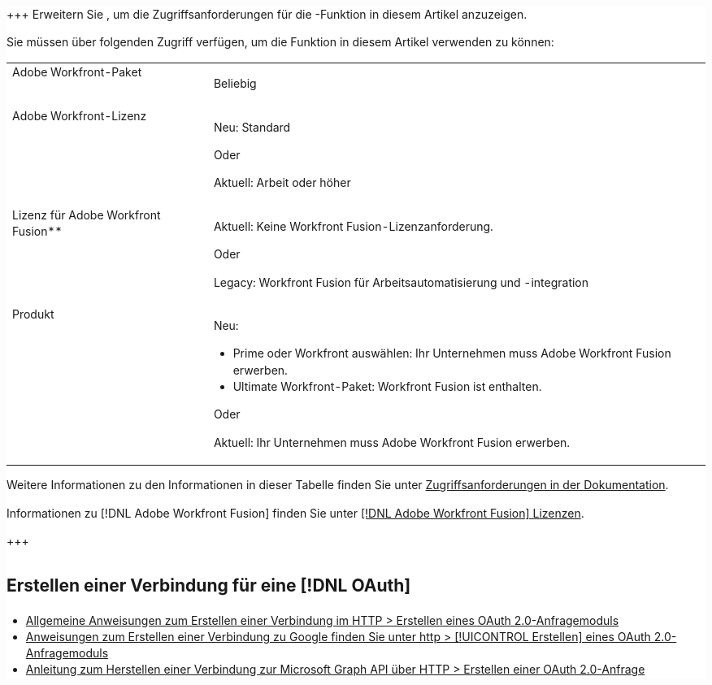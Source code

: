 +++ Erweitern Sie , um die Zugriffsanforderungen für die -Funktion in diesem Artikel anzuzeigen.

Sie müssen über folgenden Zugriff verfügen, um die Funktion in diesem Artikel verwenden zu können:

<table style="table-layout:auto">
 <col> 
 <col> 
 <tbody> 
  <tr> 
   <td role="rowheader">Adobe Workfront-Paket</td> 
   <td> <p>Beliebig</p> </td> 
  </tr> 
  <tr data-mc-conditions=""> 
   <td role="rowheader">Adobe Workfront-Lizenz</td> 
   <td> <p>Neu: Standard</p><p>Oder</p><p>Aktuell: Arbeit oder höher</p> </td> 
  </tr> 
  <tr> 
   <td role="rowheader">Lizenz für Adobe Workfront Fusion**</td> 
   <td>
   <p>Aktuell: Keine Workfront Fusion-Lizenzanforderung.</p>
   <p>Oder</p>
   <p>Legacy: Workfront Fusion für Arbeitsautomatisierung und -integration </p>
   </td> 
  </tr> 
  <tr> 
   <td role="rowheader">Produkt</td> 
   <td>
   <p>Neu:</p> <ul><li>Prime oder Workfront auswählen: Ihr Unternehmen muss Adobe Workfront Fusion erwerben.</li><li>Ultimate Workfront-Paket: Workfront Fusion ist enthalten.</li></ul>
   <p>Oder</p>
   <p>Aktuell: Ihr Unternehmen muss Adobe Workfront Fusion erwerben.</p>
   </td> 
  </tr>
 </tbody> 
</table>

Weitere Informationen zu den Informationen in dieser Tabelle finden Sie unter [Zugriffsanforderungen in der Dokumentation](/help/workfront-fusion/references/licenses-and-roles/access-level-requirements-in-documentation.md).

Informationen zu [!DNL Adobe Workfront Fusion] finden Sie unter [[!DNL Adobe Workfront Fusion] Lizenzen](/help/workfront-fusion/set-up-and-manage-workfront-fusion/licensing-operations-overview/license-automation-vs-integration.md).

+++

## Erstellen einer Verbindung für eine [!DNL OAuth]

* [Allgemeine Anweisungen zum Erstellen einer Verbindung im HTTP > Erstellen eines OAuth 2.0-Anfragemoduls](#general-instructions-for-creating-a-connection-in-the-http--make-an-oauth-20-request-module)
* [Anweisungen zum Erstellen einer Verbindung zu Google finden Sie unter http > [!UICONTROL Erstellen] eines OAuth 2.0-Anfragemoduls](#instructions-for-creating-a-connection-to-google-in-the-http-make-an-oauth-20-request-module)
* [Anleitung zum Herstellen einer Verbindung zur Microsoft Graph API über HTTP > Erstellen einer OAuth 2.0-Anfrage](#instructions-for-connecting-to-microsoft-graph-api-via-the-http--make-an-oauth-20-request-module)
